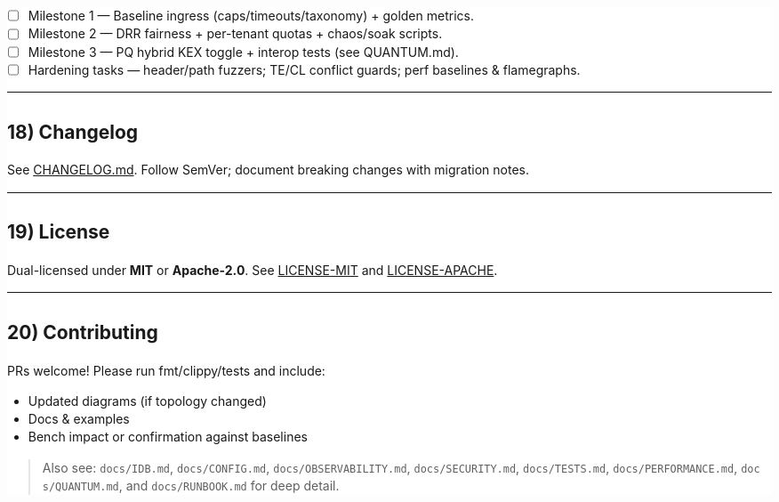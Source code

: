 * [ ] Milestone 1 — Baseline ingress (caps/timeouts/taxonomy) + golden metrics.
* [ ] Milestone 2 — DRR fairness + per-tenant quotas + chaos/soak scripts.
* [ ] Milestone 3 — PQ hybrid KEX toggle + interop tests (see QUANTUM.md).
* [ ] Hardening tasks — header/path fuzzers; TE/CL conflict guards; perf baselines & flamegraphs.

---

## 18) Changelog

See [CHANGELOG.md](./CHANGELOG.md). Follow SemVer; document breaking changes with migration notes.

---

## 19) License

Dual-licensed under **MIT** or **Apache-2.0**. See [LICENSE-MIT](../LICENSE-MIT) and [LICENSE-APACHE](../LICENSE-APACHE).

---

## 20) Contributing

PRs welcome! Please run fmt/clippy/tests and include:

* Updated diagrams (if topology changed)
* Docs & examples
* Bench impact or confirmation against baselines

> Also see: `docs/IDB.md`, `docs/CONFIG.md`, `docs/OBSERVABILITY.md`, `docs/SECURITY.md`, `docs/TESTS.md`, `docs/PERFORMANCE.md`, `docs/QUANTUM.md`, and `docs/RUNBOOK.md` for deep detail.
